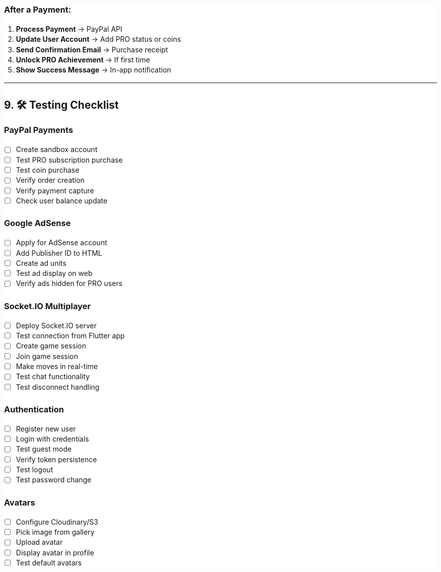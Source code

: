 ### After a Payment:

1. **Process Payment** → PayPal API
2. **Update User Account** → Add PRO status or coins
3. **Send Confirmation Email** → Purchase receipt
4. **Unlock PRO Achievement** → If first time
5. **Show Success Message** → In-app notification

---

## 9. 🛠️ Testing Checklist

### PayPal Payments
- [ ] Create sandbox account
- [ ] Test PRO subscription purchase
- [ ] Test coin purchase
- [ ] Verify order creation
- [ ] Verify payment capture
- [ ] Check user balance update

### Google AdSense
- [ ] Apply for AdSense account
- [ ] Add Publisher ID to HTML
- [ ] Create ad units
- [ ] Test ad display on web
- [ ] Verify ads hidden for PRO users

### Socket.IO Multiplayer
- [ ] Deploy Socket.IO server
- [ ] Test connection from Flutter app
- [ ] Create game session
- [ ] Join game session
- [ ] Make moves in real-time
- [ ] Test chat functionality
- [ ] Test disconnect handling

### Authentication
- [ ] Register new user
- [ ] Login with credentials
- [ ] Test guest mode
- [ ] Verify token persistence
- [ ] Test logout
- [ ] Test password change

### Avatars
- [ ] Configure Cloudinary/S3
- [ ] Pick image from gallery
- [ ] Upload avatar
- [ ] Display avatar in profile
- [ ] Test default avatars
